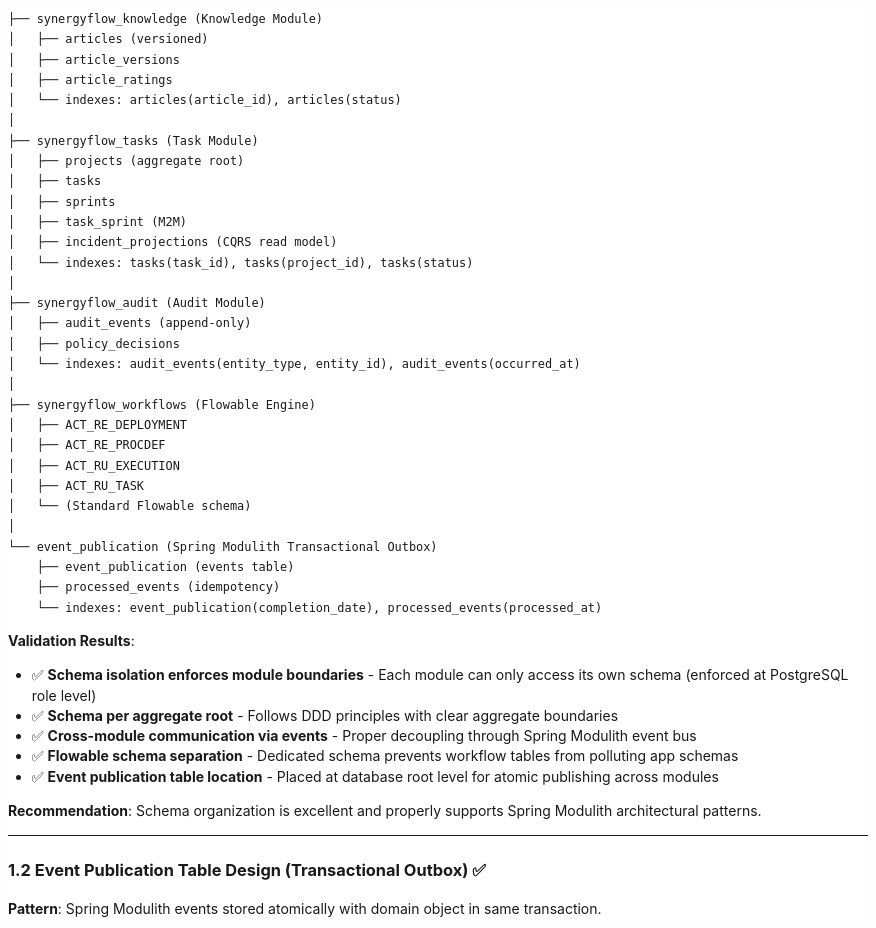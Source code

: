 ```
├── synergyflow_knowledge (Knowledge Module)
│   ├── articles (versioned)
│   ├── article_versions
│   ├── article_ratings
│   └── indexes: articles(article_id), articles(status)
│
├── synergyflow_tasks (Task Module)
│   ├── projects (aggregate root)
│   ├── tasks
│   ├── sprints
│   ├── task_sprint (M2M)
│   ├── incident_projections (CQRS read model)
│   └── indexes: tasks(task_id), tasks(project_id), tasks(status)
│
├── synergyflow_audit (Audit Module)
│   ├── audit_events (append-only)
│   ├── policy_decisions
│   └── indexes: audit_events(entity_type, entity_id), audit_events(occurred_at)
│
├── synergyflow_workflows (Flowable Engine)
│   ├── ACT_RE_DEPLOYMENT
│   ├── ACT_RE_PROCDEF
│   ├── ACT_RU_EXECUTION
│   ├── ACT_RU_TASK
│   └── (Standard Flowable schema)
│
└── event_publication (Spring Modulith Transactional Outbox)
    ├── event_publication (events table)
    ├── processed_events (idempotency)
    └── indexes: event_publication(completion_date), processed_events(processed_at)
```

**Validation Results**:
- ✅ **Schema isolation enforces module boundaries** - Each module can only access its own schema (enforced at PostgreSQL role level)
- ✅ **Schema per aggregate root** - Follows DDD principles with clear aggregate boundaries
- ✅ **Cross-module communication via events** - Proper decoupling through Spring Modulith event bus
- ✅ **Flowable schema separation** - Dedicated schema prevents workflow tables from polluting app schemas
- ✅ **Event publication table location** - Placed at database root level for atomic publishing across modules

**Recommendation**: Schema organization is excellent and properly supports Spring Modulith architectural patterns.

---

### 1.2 Event Publication Table Design (Transactional Outbox) ✅

**Pattern**: Spring Modulith events stored atomically with domain object in same transaction.
